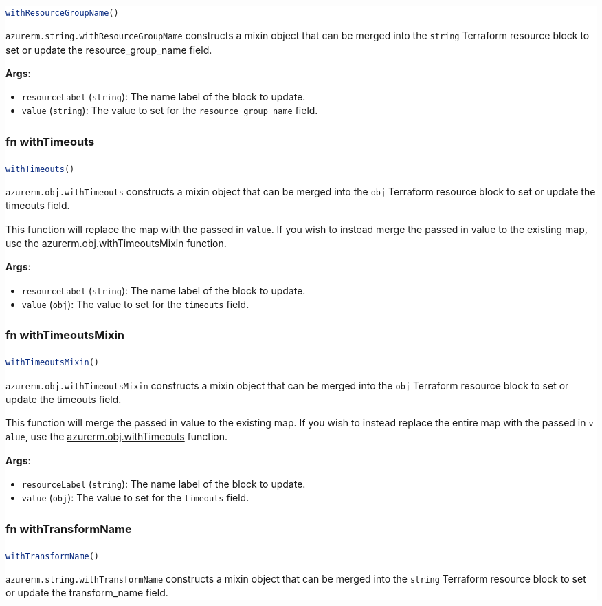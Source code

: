 ```ts
withResourceGroupName()
```

`azurerm.string.withResourceGroupName` constructs a mixin object that can be merged into the `string`
Terraform resource block to set or update the resource_group_name field.



**Args**:
  - `resourceLabel` (`string`): The name label of the block to update.
  - `value` (`string`): The value to set for the `resource_group_name` field.


### fn withTimeouts

```ts
withTimeouts()
```

`azurerm.obj.withTimeouts` constructs a mixin object that can be merged into the `obj`
Terraform resource block to set or update the timeouts field.

This function will replace the map with the passed in `value`. If you wish to instead merge the
passed in value to the existing map, use the [azurerm.obj.withTimeoutsMixin](TODO) function.

**Args**:
  - `resourceLabel` (`string`): The name label of the block to update.
  - `value` (`obj`): The value to set for the `timeouts` field.


### fn withTimeoutsMixin

```ts
withTimeoutsMixin()
```

`azurerm.obj.withTimeoutsMixin` constructs a mixin object that can be merged into the `obj`
Terraform resource block to set or update the timeouts field.

This function will merge the passed in value to the existing map. If you wish
to instead replace the entire map with the passed in `value`, use the [azurerm.obj.withTimeouts](TODO)
function.


**Args**:
  - `resourceLabel` (`string`): The name label of the block to update.
  - `value` (`obj`): The value to set for the `timeouts` field.


### fn withTransformName

```ts
withTransformName()
```

`azurerm.string.withTransformName` constructs a mixin object that can be merged into the `string`
Terraform resource block to set or update the transform_name field.
